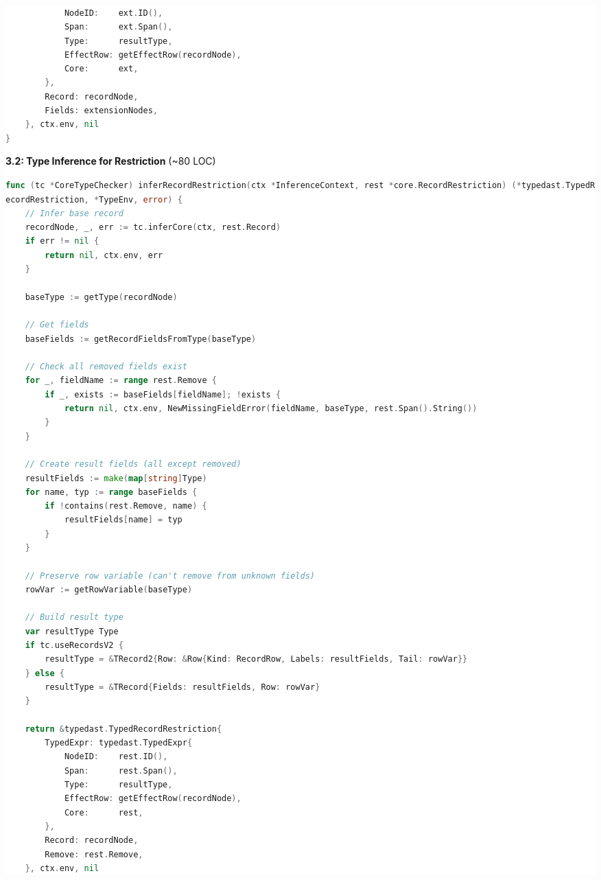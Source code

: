 ```go
            NodeID:    ext.ID(),
            Span:      ext.Span(),
            Type:      resultType,
            EffectRow: getEffectRow(recordNode),
            Core:      ext,
        },
        Record: recordNode,
        Fields: extensionNodes,
    }, ctx.env, nil
}
```

**3.2: Type Inference for Restriction** (~80 LOC)
```go
func (tc *CoreTypeChecker) inferRecordRestriction(ctx *InferenceContext, rest *core.RecordRestriction) (*typedast.TypedRecordRestriction, *TypeEnv, error) {
    // Infer base record
    recordNode, _, err := tc.inferCore(ctx, rest.Record)
    if err != nil {
        return nil, ctx.env, err
    }

    baseType := getType(recordNode)

    // Get fields
    baseFields := getRecordFieldsFromType(baseType)

    // Check all removed fields exist
    for _, fieldName := range rest.Remove {
        if _, exists := baseFields[fieldName]; !exists {
            return nil, ctx.env, NewMissingFieldError(fieldName, baseType, rest.Span().String())
        }
    }

    // Create result fields (all except removed)
    resultFields := make(map[string]Type)
    for name, typ := range baseFields {
        if !contains(rest.Remove, name) {
            resultFields[name] = typ
        }
    }

    // Preserve row variable (can't remove from unknown fields)
    rowVar := getRowVariable(baseType)

    // Build result type
    var resultType Type
    if tc.useRecordsV2 {
        resultType = &TRecord2{Row: &Row{Kind: RecordRow, Labels: resultFields, Tail: rowVar}}
    } else {
        resultType = &TRecord{Fields: resultFields, Row: rowVar}
    }

    return &typedast.TypedRecordRestriction{
        TypedExpr: typedast.TypedExpr{
            NodeID:    rest.ID(),
            Span:      rest.Span(),
            Type:      resultType,
            EffectRow: getEffectRow(recordNode),
            Core:      rest,
        },
        Record: recordNode,
        Remove: rest.Remove,
    }, ctx.env, nil
```